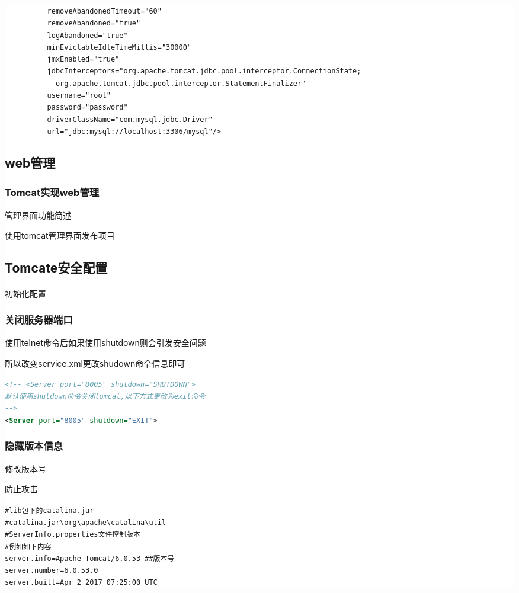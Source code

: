 ```xml
          removeAbandonedTimeout="60"
          removeAbandoned="true"
          logAbandoned="true"
          minEvictableIdleTimeMillis="30000"
          jmxEnabled="true"
          jdbcInterceptors="org.apache.tomcat.jdbc.pool.interceptor.ConnectionState;
            org.apache.tomcat.jdbc.pool.interceptor.StatementFinalizer"
          username="root"
          password="password"
          driverClassName="com.mysql.jdbc.Driver"
          url="jdbc:mysql://localhost:3306/mysql"/>
```

## web管理

### Tomcat实现web管理

管理界面功能简述

使用tomcat管理界面发布项目

## Tomcate安全配置

初始化配置

### 关闭服务器端口

使用telnet命令后如果使用shutdown则会引发安全问题

所以改变service.xml更改shudown命令信息即可

```xml
<!-- <Server port="8005" shutdown="SHUTDOWN"> 
默认使用shutdown命令关闭tomcat,以下方式更改为exit命令
-->
<Server port="8005" shutdown="EXIT">
```

### 隐藏版本信息

修改版本号

防止攻击

```shell
#lib包下的catalina.jar
#catalina.jar\org\apache\catalina\util
#ServerInfo.properties文件控制版本
#例如如下内容
server.info=Apache Tomcat/6.0.53 ##版本号
server.number=6.0.53.0
server.built=Apr 2 2017 07:25:00 UTC
```
